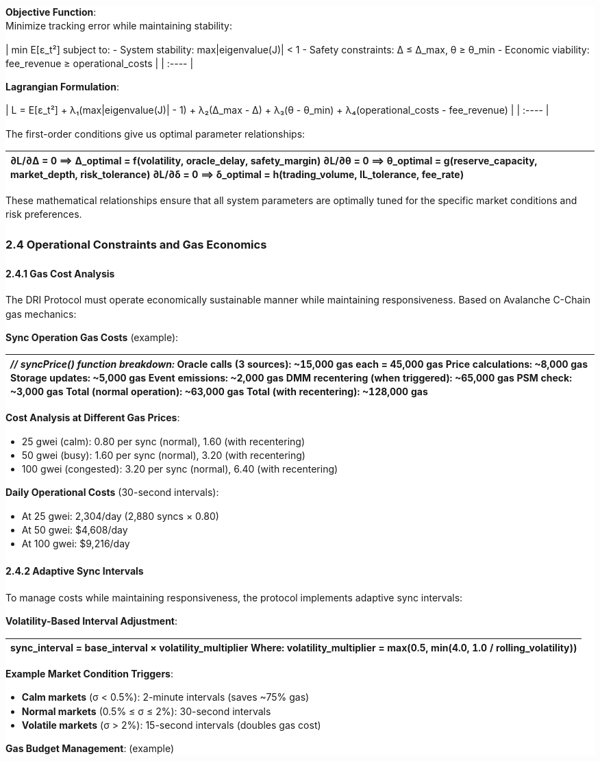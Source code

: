 **Objective Function**:  
Minimize tracking error while maintaining stability:

| min E\[ε\_t²\] subject to:   \- System stability: max|eigenvalue(J)| \< 1   \- Safety constraints: Δ ≤ Δ\_max, θ ≥ θ\_min   \- Economic viability: fee\_revenue ≥ operational\_costs |
| :---- |

**Lagrangian Formulation**:

| L \= E\[ε\_t²\] \+ λ₁(max|eigenvalue(J)| \- 1\) \+ λ₂(Δ\_max \- Δ) \+ λ₃(θ \- θ\_min) \+ λ₄(operational\_costs \- fee\_revenue) |
| :---- |

The first-order conditions give us optimal parameter relationships:

| ∂L/∂Δ \= 0 ⟹ Δ\_optimal \= f(volatility, oracle\_delay, safety\_margin) ∂L/∂θ \= 0 ⟹ θ\_optimal \= g(reserve\_capacity, market\_depth, risk\_tolerance) ∂L/∂δ \= 0 ⟹ δ\_optimal \= h(trading\_volume, IL\_tolerance, fee\_rate) |
| :---- |

These mathematical relationships ensure that all system parameters are optimally tuned for the specific market conditions and risk preferences.

### 2.4 Operational Constraints and Gas Economics

#### 2.4.1 Gas Cost Analysis

The DRI Protocol must operate economically sustainable manner while maintaining responsiveness. Based on Avalanche C-Chain gas mechanics:

**Sync Operation Gas Costs** (example):

| *// syncPrice() function breakdown:* Oracle calls (3 sources):           \~15,000 gas each \= 45,000 gas Price calculations:                 \~8,000 gas   Storage updates:                    \~5,000 gas Event emissions:                    \~2,000 gas DMM recentering (when triggered):   \~65,000 gas PSM check:                          \~3,000 gas Total (normal operation):           \~63,000 gas Total (with recentering):           \~128,000 gas |
| :---- |

**Cost Analysis at Different Gas Prices**:

* 25 gwei (calm): 0.80 per sync (normal), 1.60 (with recentering)  
* 50 gwei (busy): 1.60 per sync (normal), 3.20 (with recentering)  
* 100 gwei (congested): 3.20 per sync (normal), 6.40 (with recentering)

**Daily Operational Costs** (30-second intervals):

* At 25 gwei: 2,304/day (2,880 syncs × 0.80)  
* At 50 gwei: $4,608/day  
* At 100 gwei: $9,216/day

#### 2.4.2 Adaptive Sync Intervals

To manage costs while maintaining responsiveness, the protocol implements adaptive sync intervals:

**Volatility-Based Interval Adjustment**:

| sync\_interval \= base\_interval × volatility\_multiplier Where: volatility\_multiplier \= max(0.5, min(4.0, 1.0 / rolling\_volatility)) |
| :---- |

**Example Market Condition Triggers**:

* **Calm markets** (σ \< 0.5%): 2-minute intervals (saves \~75% gas)  
* **Normal markets** (0.5% ≤ σ ≤ 2%): 30-second intervals  
* **Volatile markets** (σ \> 2%): 15-second intervals (doubles gas cost)

**Gas Budget Management**: (example)
